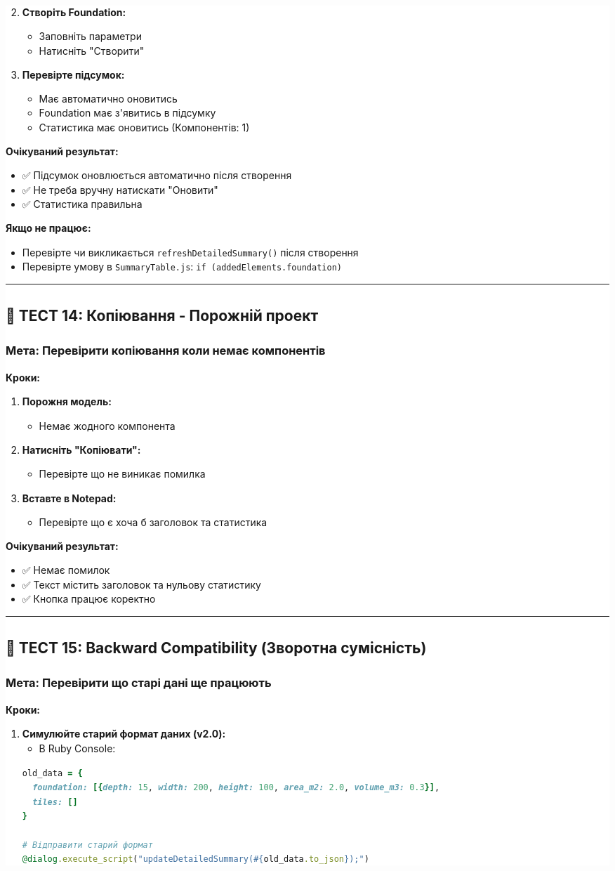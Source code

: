 2. **Створіть Foundation:**
   - Заповніть параметри
   - Натисніть "Створити"

3. **Перевірте підсумок:**
   - Має автоматично оновитись
   - Foundation має з'явитись в підсумку
   - Статистика має оновитись (Компонентів: 1)

**Очікуваний результат:**
- ✅ Підсумок оновлюється автоматично після створення
- ✅ Не треба вручну натискати "Оновити"
- ✅ Статистика правильна

**Якщо не працює:**
- Перевірте чи викликається `refreshDetailedSummary()` після створення
- Перевірте умову в `SummaryTable.js`: `if (addedElements.foundation)`

---

## 🧪 ТЕСТ 14: Копіювання - Порожній проект

### Мета: Перевірити копіювання коли немає компонентів

**Кроки:**

1. **Порожня модель:**
   - Немає жодного компонента

2. **Натисніть "Копіювати":**
   - Перевірте що не виникає помилка

3. **Вставте в Notepad:**
   - Перевірте що є хоча б заголовок та статистика

**Очікуваний результат:**
- ✅ Немає помилок
- ✅ Текст містить заголовок та нульову статистику
- ✅ Кнопка працює коректно

---

## 🧪 ТЕСТ 15: Backward Compatibility (Зворотна сумісність)

### Мета: Перевірити що старі дані ще працюють

**Кроки:**

1. **Симулюйте старий формат даних (v2.0):**
   - В Ruby Console:
   ```ruby
   old_data = {
     foundation: [{depth: 15, width: 200, height: 100, area_m2: 2.0, volume_m3: 0.3}],
     tiles: []
   }
   
   # Відправити старий формат
   @dialog.execute_script("updateDetailedSummary(#{old_data.to_json});")
   ```
